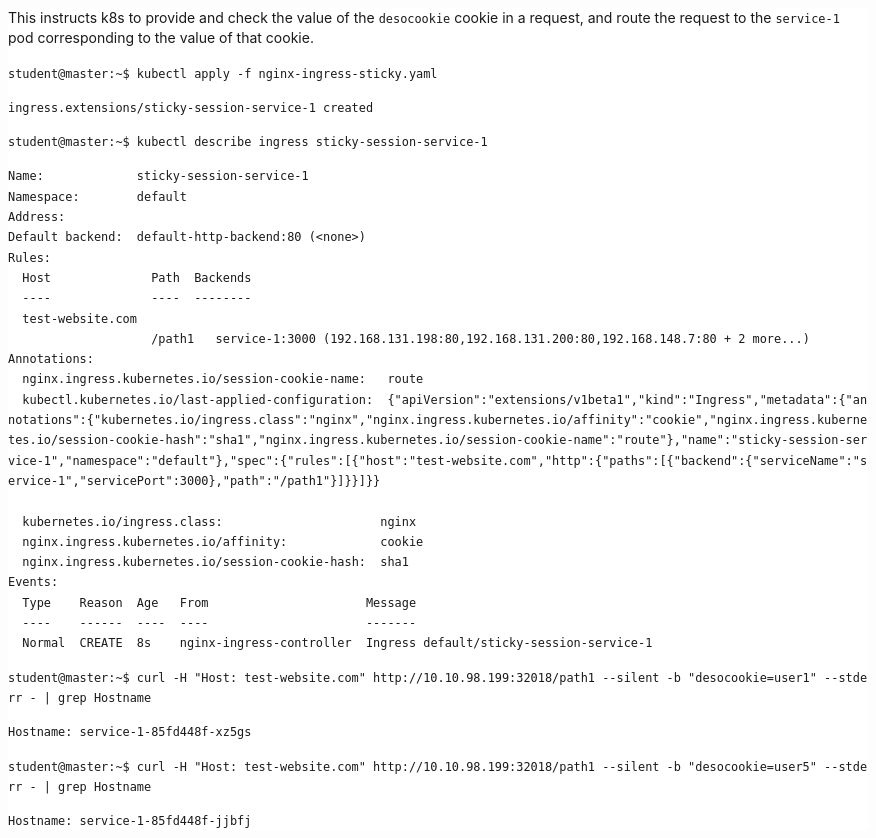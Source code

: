 This instructs k8s to provide and check the value of the `desocookie` cookie in a request, and route the request to the `service-1` pod corresponding to the value of that cookie.

```
student@master:~$ kubectl apply -f nginx-ingress-sticky.yaml
```
```
ingress.extensions/sticky-session-service-1 created
```

```
student@master:~$ kubectl describe ingress sticky-session-service-1
```
```
Name:             sticky-session-service-1
Namespace:        default
Address:          
Default backend:  default-http-backend:80 (<none>)
Rules:
  Host              Path  Backends
  ----              ----  --------
  test-website.com  
                    /path1   service-1:3000 (192.168.131.198:80,192.168.131.200:80,192.168.148.7:80 + 2 more...)
Annotations:
  nginx.ingress.kubernetes.io/session-cookie-name:   route
  kubectl.kubernetes.io/last-applied-configuration:  {"apiVersion":"extensions/v1beta1","kind":"Ingress","metadata":{"annotations":{"kubernetes.io/ingress.class":"nginx","nginx.ingress.kubernetes.io/affinity":"cookie","nginx.ingress.kubernetes.io/session-cookie-hash":"sha1","nginx.ingress.kubernetes.io/session-cookie-name":"route"},"name":"sticky-session-service-1","namespace":"default"},"spec":{"rules":[{"host":"test-website.com","http":{"paths":[{"backend":{"serviceName":"service-1","servicePort":3000},"path":"/path1"}]}}]}}

  kubernetes.io/ingress.class:                      nginx
  nginx.ingress.kubernetes.io/affinity:             cookie
  nginx.ingress.kubernetes.io/session-cookie-hash:  sha1
Events:
  Type    Reason  Age   From                      Message
  ----    ------  ----  ----                      -------
  Normal  CREATE  8s    nginx-ingress-controller  Ingress default/sticky-session-service-1
```

```
student@master:~$ curl -H "Host: test-website.com" http://10.10.98.199:32018/path1 --silent -b "desocookie=user1" --stderr - | grep Hostname
```
```
Hostname: service-1-85fd448f-xz5gs
```

```
student@master:~$ curl -H "Host: test-website.com" http://10.10.98.199:32018/path1 --silent -b "desocookie=user5" --stderr - | grep Hostname
```
```
Hostname: service-1-85fd448f-jjbfj
```
